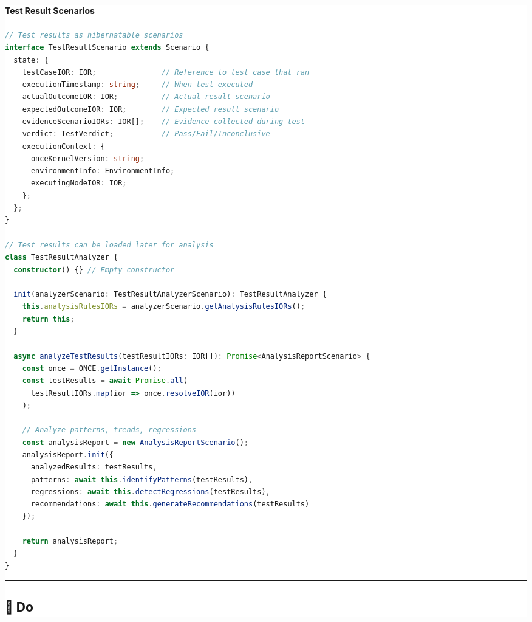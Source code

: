 #### **Test Result Scenarios**
```typescript
// Test results as hibernatable scenarios
interface TestResultScenario extends Scenario {
  state: {
    testCaseIOR: IOR;               // Reference to test case that ran
    executionTimestamp: string;     // When test executed
    actualOutcomeIOR: IOR;          // Actual result scenario
    expectedOutcomeIOR: IOR;        // Expected result scenario
    evidenceScenarioIORs: IOR[];    // Evidence collected during test
    verdict: TestVerdict;           // Pass/Fail/Inconclusive
    executionContext: {
      onceKernelVersion: string;
      environmentInfo: EnvironmentInfo;
      executingNodeIOR: IOR;
    };
  };
}

// Test results can be loaded later for analysis
class TestResultAnalyzer {
  constructor() {} // Empty constructor
  
  init(analyzerScenario: TestResultAnalyzerScenario): TestResultAnalyzer {
    this.analysisRulesIORs = analyzerScenario.getAnalysisRulesIORs();
    return this;
  }
  
  async analyzeTestResults(testResultIORs: IOR[]): Promise<AnalysisReportScenario> {
    const once = ONCE.getInstance();
    const testResults = await Promise.all(
      testResultIORs.map(ior => once.resolveIOR(ior))
    );
    
    // Analyze patterns, trends, regressions
    const analysisReport = new AnalysisReportScenario();
    analysisReport.init({
      analyzedResults: testResults,
      patterns: await this.identifyPatterns(testResults),
      regressions: await this.detectRegressions(testResults),
      recommendations: await this.generateRecommendations(testResults)
    });
    
    return analysisReport;
  }
}
```

---

## **🔧 Do**
